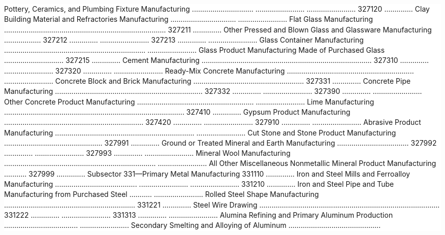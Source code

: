 Pottery, Ceramics, and Plumbing Fixture Manufacturing ..............................
........................ ........................ 327120 ..............
Clay Building Material and Refractories Manufacturing ................................
........................ Flat Glass Manufacturing ...............................................................................
327211 ..............
Other Pressed and Blown Glass and Glassware Manufacturing ..................
327212 ..............
........................ 327213 ..............
........................ Glass Container Manufacturing .....................................................................
........................ Glass Product Manufacturing Made of Purchased Glass .............................
327215 ..............
Cement Manufacturing ...................................................................................
327310 ..............
........................ 327320 ..............
........................ Ready-Mix Concrete Manufacturing ..............................................................
........................ Concrete Block and Brick Manufacturing ......................................................
327331 ..............
Concrete Pipe Manufacturing ........................................................................
327332 ..............
........................ 327390 ..............
........................ Other Concrete Product Manufacturing .........................................................
........................ Lime Manufacturing ........................................................................................
327410 ..............
Gypsum Product Manufacturing ....................................................................
327420 ..............
........................ 327910 ..............
........................ Abrasive Product Manufacturing ....................................................................
........................ Cut Stone and Stone Product Manufacturing ................................................
327991 ..............
Ground or Treated Mineral and Earth Manufacturing ...................................
327992 ..............
........................ 327993 ..............
........................ Mineral Wool Manufacturing ..........................................................................
........................ All Other Miscellaneous Nonmetallic Mineral Product Manufacturing ...........
327999 ..............
Subsector 331—Primary Metal Manufacturing
331110 ..............
Iron and Steel Mills and Ferroalloy Manufacturing ........................................
........................ ........................ 331210 ..............
Iron and Steel Pipe and Tube Manufacturing from Purchased Steel ...........
........................ Rolled Steel Shape Manufacturing ................................................................
331221 ..............
Steel Wire Drawing ........................................................................................
331222 ..............
........................ 331313 ..............
........................ Alumina Refining and Primary Aluminum Production ....................................
........................ Secondary Smelting and Alloying of Aluminum .............................................